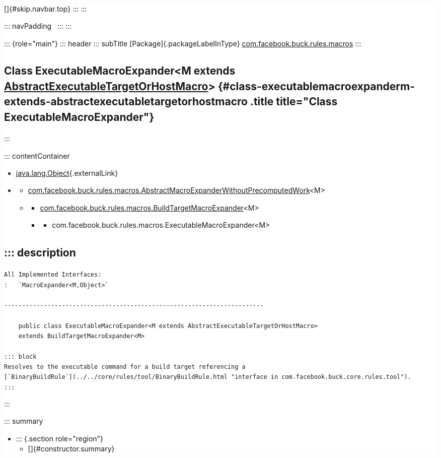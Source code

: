 </div>

[]{#skip.navbar.top}
:::
:::

::: navPadding
 
:::
:::

::: {role="main"}
::: header
::: subTitle
[Package]{.packageLabelInType} [com.facebook.buck.rules.macros](package-summary.html)
:::

## Class ExecutableMacroExpander\<M extends [AbstractExecutableTargetOrHostMacro](AbstractExecutableTargetOrHostMacro.html "class in com.facebook.buck.rules.macros")\> {#class-executablemacroexpanderm-extends-abstractexecutabletargetorhostmacro .title title="Class ExecutableMacroExpander"}
:::

::: contentContainer
-   [java.lang.Object](http://docs.oracle.com/javase/7/docs/api/java/lang/Object.html?is-external=true "class or interface in java.lang"){.externalLink}

-   -   [com.facebook.buck.rules.macros.AbstractMacroExpanderWithoutPrecomputedWork](AbstractMacroExpanderWithoutPrecomputedWork.html "class in com.facebook.buck.rules.macros")\<M\>

    -   -   [com.facebook.buck.rules.macros.BuildTargetMacroExpander](BuildTargetMacroExpander.html "class in com.facebook.buck.rules.macros")\<M\>

        -   -   com.facebook.buck.rules.macros.ExecutableMacroExpander\<M\>

::: description
-   

    All Implemented Interfaces:
    :   `MacroExpander<M,​Object>`

    ------------------------------------------------------------------------

        public class ExecutableMacroExpander<M extends AbstractExecutableTargetOrHostMacro>
        extends BuildTargetMacroExpander<M>

    ::: block
    Resolves to the executable command for a build target referencing a
    [`BinaryBuildRule`](../../core/rules/tool/BinaryBuildRule.html "interface in com.facebook.buck.core.rules.tool").
    :::
:::

::: summary
-   ::: {.section role="region"}
    -   []{#constructor.summary}
